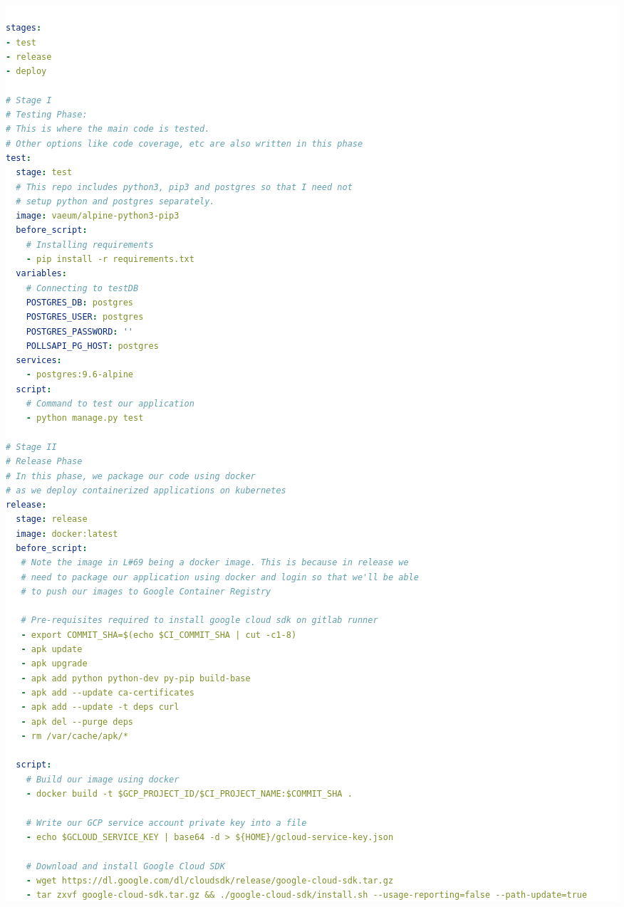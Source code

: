 ```yml

stages:
- test
- release
- deploy

# Stage I
# Testing Phase:
# This is where the main code is tested.
# Other options like code coverage, etc are also written in this phase
test:
  stage: test
  # This repo includes python3, pip3 and postgres so that I need not
  # setup python and postgres separately.
  image: vaeum/alpine-python3-pip3
  before_script:
    # Installing requirements
    - pip install -r requirements.txt
  variables:
    # Connecting to testDB
    POSTGRES_DB: postgres
    POSTGRES_USER: postgres
    POSTGRES_PASSWORD: ''
    POLLSAPI_PG_HOST: postgres
  services:
    - postgres:9.6-alpine
  script:
    # Command to test our application
    - python manage.py test

# Stage II
# Release Phase
# In this phase, we package our code using docker
# as we deploy containerized applications on kubernetes
release:
  stage: release
  image: docker:latest
  before_script:
   # Note the image in L#69 being a docker image. This is because in release we
   # need to package our application using docker and login so that we'll be able
   # to push our images to Google Container Registry

   # Pre-requisites required to install google cloud sdk on gitlab runner
   - export COMMIT_SHA=$(echo $CI_COMMIT_SHA | cut -c1-8)
   - apk update
   - apk upgrade
   - apk add python python-dev py-pip build-base 
   - apk add --update ca-certificates
   - apk add --update -t deps curl
   - apk del --purge deps
   - rm /var/cache/apk/*

  script:
    # Build our image using docker
    - docker build -t $GCP_PROJECT_ID/$CI_PROJECT_NAME:$COMMIT_SHA .

    # Write our GCP service account private key into a file
    - echo $GCLOUD_SERVICE_KEY | base64 -d > ${HOME}/gcloud-service-key.json
    
    # Download and install Google Cloud SDK
    - wget https://dl.google.com/dl/cloudsdk/release/google-cloud-sdk.tar.gz
    - tar zxvf google-cloud-sdk.tar.gz && ./google-cloud-sdk/install.sh --usage-reporting=false --path-update=true
```